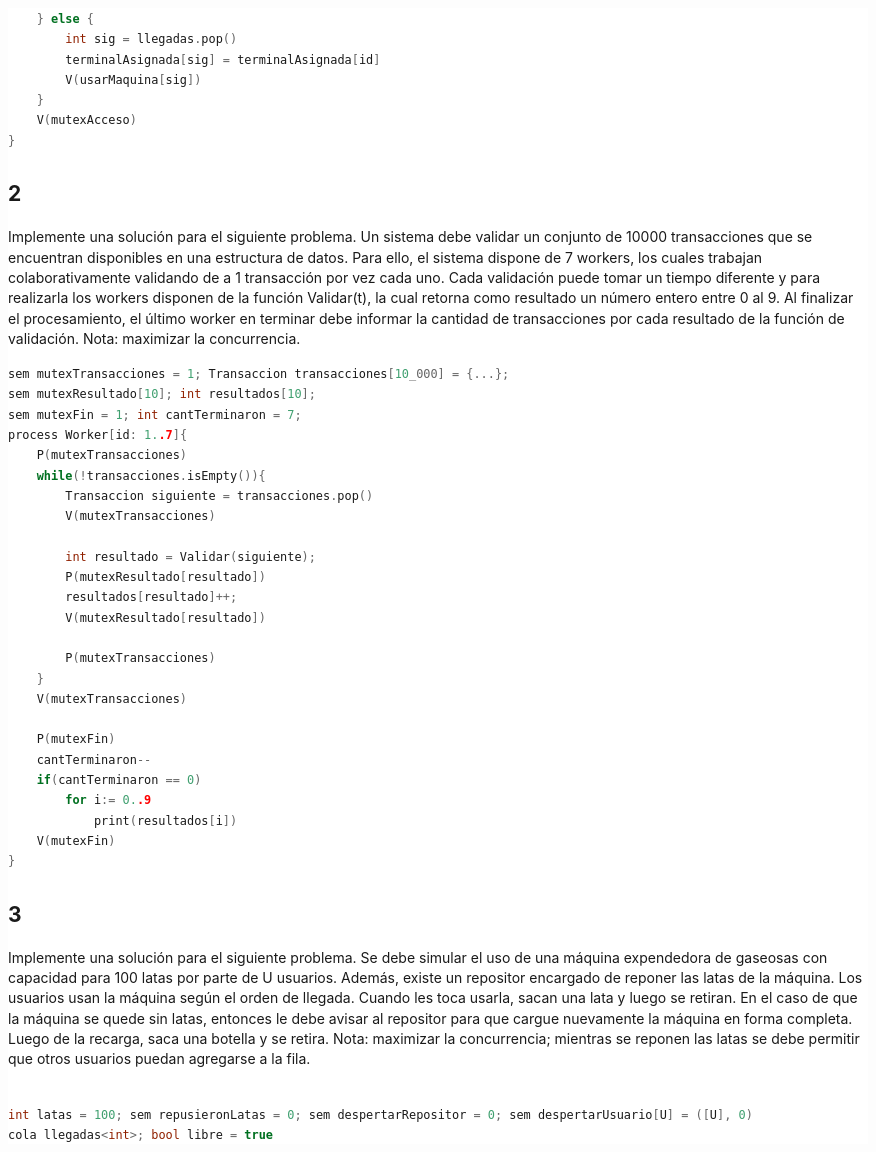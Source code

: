 ```cpp
    } else {
        int sig = llegadas.pop()
        terminalAsignada[sig] = terminalAsignada[id] 
        V(usarMaquina[sig])
    }
    V(mutexAcceso)
}
```
## 2
Implemente una solución para el siguiente problema. Un sistema debe validar un conjunto de 10000
transacciones que se encuentran disponibles en una estructura de datos. Para ello, el sistema dispone
de 7 workers, los cuales trabajan colaborativamente validando de a 1 transacción por vez cada uno.
Cada validación puede tomar un tiempo diferente y para realizarla los workers disponen de la
función Validar(t), la cual retorna como resultado un número entero entre 0 al 9. Al finalizar el
procesamiento, el último worker en terminar debe informar la cantidad de transacciones por cada
resultado de la función de validación. Nota: maximizar la concurrencia. 

```cpp
sem mutexTransacciones = 1; Transaccion transacciones[10_000] = {...};
sem mutexResultado[10]; int resultados[10];
sem mutexFin = 1; int cantTerminaron = 7;
process Worker[id: 1..7]{
    P(mutexTransacciones)
    while(!transacciones.isEmpty()){
        Transaccion siguiente = transacciones.pop()
        V(mutexTransacciones)
        
        int resultado = Validar(siguiente);
        P(mutexResultado[resultado])
        resultados[resultado]++;
        V(mutexResultado[resultado])

        P(mutexTransacciones)
    }
    V(mutexTransacciones)

    P(mutexFin)
    cantTerminaron--
    if(cantTerminaron == 0)
        for i:= 0..9
            print(resultados[i])
    V(mutexFin)
}
```
## 3
Implemente una solución para el siguiente problema. Se debe simular el uso de una máquina
expendedora de gaseosas con capacidad para 100 latas por parte de U usuarios. Además, existe un
repositor encargado de reponer las latas de la máquina. Los usuarios usan la máquina según el orden
de llegada. Cuando les toca usarla, sacan una lata y luego se retiran. En el caso de que la máquina se
quede sin latas, entonces le debe avisar al repositor para que cargue nuevamente la máquina en forma
completa. Luego de la recarga, saca una botella y se retira. Nota: maximizar la concurrencia; mientras
se reponen las latas se debe permitir que otros usuarios puedan agregarse a la fila.
```cpp

int latas = 100; sem repusieronLatas = 0; sem despertarRepositor = 0; sem despertarUsuario[U] = ([U], 0)
cola llegadas<int>; bool libre = true

```